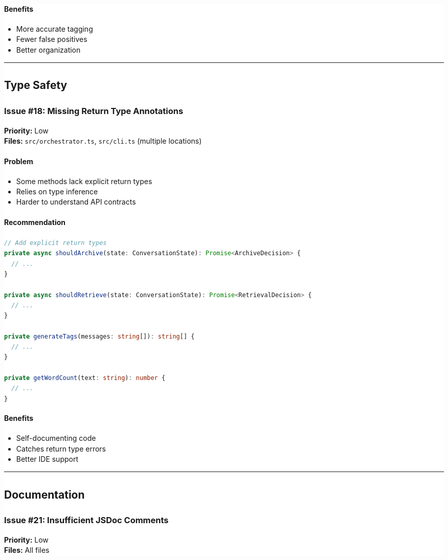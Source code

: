 #### Benefits
- More accurate tagging
- Fewer false positives
- Better organization

---

## Type Safety

### Issue #18: Missing Return Type Annotations

**Priority:** Low  
**Files:** `src/orchestrator.ts`, `src/cli.ts` (multiple locations)

#### Problem
- Some methods lack explicit return types
- Relies on type inference
- Harder to understand API contracts

#### Recommendation
```typescript
// Add explicit return types
private async shouldArchive(state: ConversationState): Promise<ArchiveDecision> {
  // ...
}

private async shouldRetrieve(state: ConversationState): Promise<RetrievalDecision> {
  // ...
}

private generateTags(messages: string[]): string[] {
  // ...
}

private getWordCount(text: string): number {
  // ...
}
```

#### Benefits
- Self-documenting code
- Catches return type errors
- Better IDE support

---

## Documentation

### Issue #21: Insufficient JSDoc Comments

**Priority:** Low  
**Files:** All files
